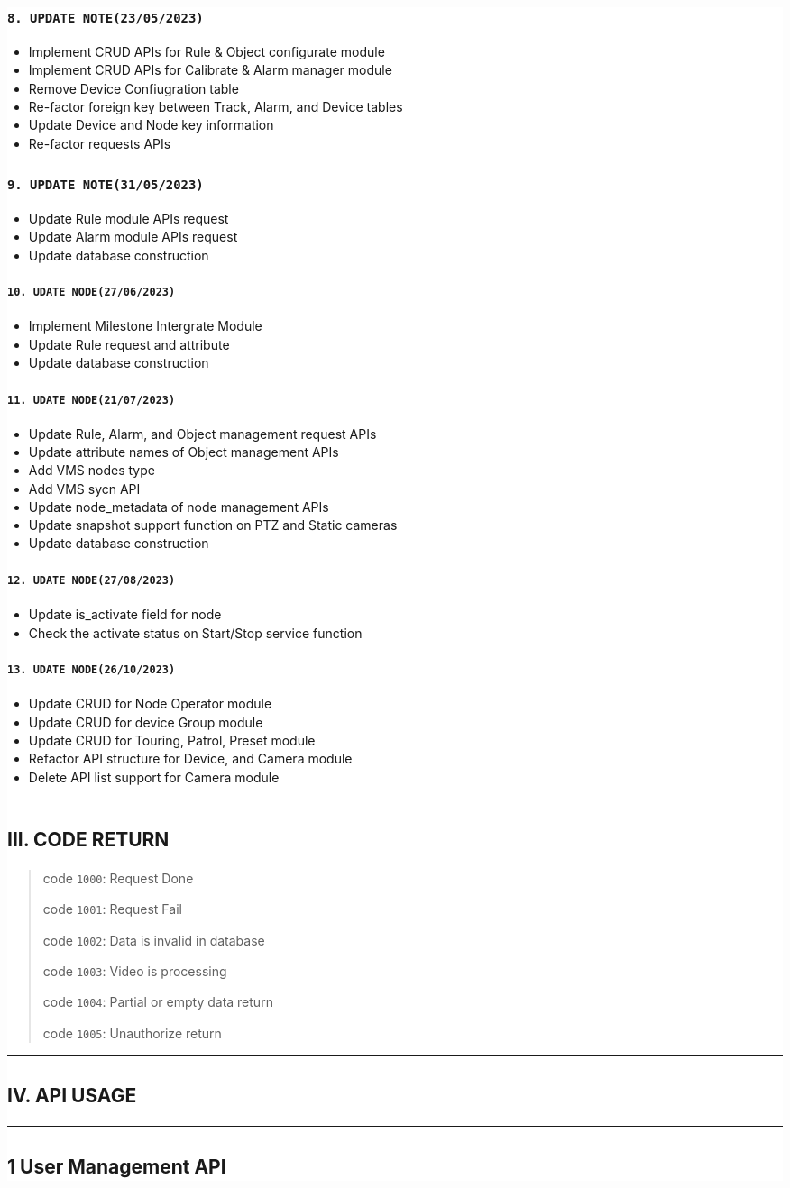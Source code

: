 ### ```8. UPDATE NOTE(23/05/2023)```
- Implement CRUD APIs for Rule & Object configurate module
- Implement CRUD APIs for Calibrate & Alarm manager module
- Remove Device Confiugration table
- Re-factor foreign key between Track, Alarm, and Device tables
- Update Device and Node key information
- Re-factor requests APIs 

### ```9. UPDATE NOTE(31/05/2023)```
- Update Rule module APIs request
- Update Alarm module APIs request
- Update database construction

#### ```10. UDATE NODE(27/06/2023)```
- Implement Milestone Intergrate Module
- Update Rule request and attribute
- Update database construction

#### ```11. UDATE NODE(21/07/2023)```
- Update Rule, Alarm, and Object management request APIs
- Update attribute names of Object management APIs
- Add VMS nodes type
- Add VMS sycn API
- Update node_metadata of node management APIs
- Update snapshot support function on PTZ and Static cameras
- Update database construction

#### ```12. UDATE NODE(27/08/2023)```
- Update is_activate field for node
- Check the activate status on Start/Stop service function

#### ```13. UDATE NODE(26/10/2023)```
- Update CRUD for Node Operator module
- Update CRUD for device Group module
- Update CRUD for Touring, Patrol, Preset module
- Refactor API structure for Device, and Camera module
- Delete API list support for Camera module
---
## III. CODE RETURN

> code ```1000```: Request Done
> 
> code ```1001```: Request Fail
> 
> code ```1002```: Data is invalid in database
> 
> code ```1003```: Video is processing
>
> code ```1004```: Partial or empty data return
> 
> code ```1005```: Unauthorize return
----
## IV. API USAGE
----
## **1 User Management API**
